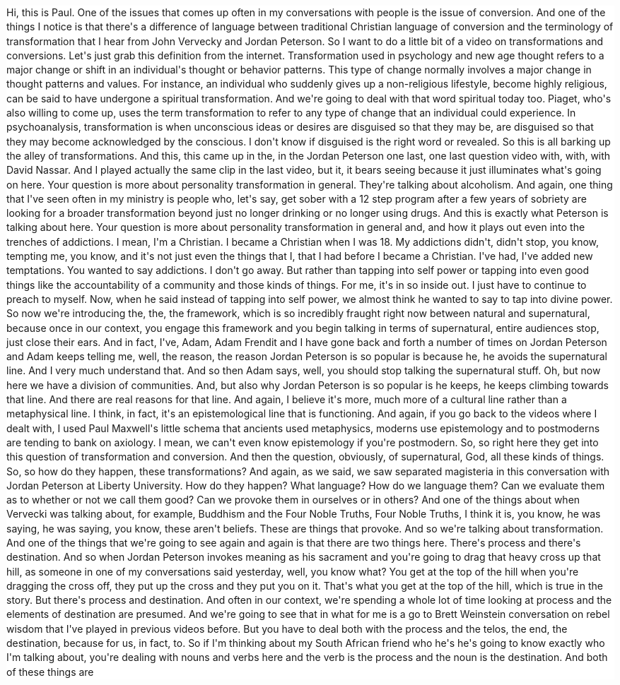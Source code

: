 Hi, this is Paul. One of the issues that comes up often in my conversations with people is the issue of conversion. And one of the things I notice is that there's a difference of language between traditional Christian language of conversion and the terminology of transformation that I hear from John Vervecky and Jordan Peterson. So I want to do a little bit of a video on transformations and conversions. Let's just grab this definition from the internet. Transformation used in psychology and new age thought refers to a major change or shift in an individual's thought or behavior patterns. This type of change normally involves a major change in thought patterns and values. For instance, an individual who suddenly gives up a non-religious lifestyle, become highly religious, can be said to have undergone a spiritual transformation. And we're going to deal with that word spiritual today too. Piaget, who's also willing to come up, uses the term transformation to refer to any type of change that an individual could experience. In psychoanalysis, transformation is when unconscious ideas or desires are disguised so that they may be, are disguised so that they may become acknowledged by the conscious. I don't know if disguised is the right word or revealed. So this is all barking up the alley of transformations. And this, this came up in the, in the Jordan Peterson one last, one last question video with, with, with David Nassar. And I played actually the same clip in the last video, but it, it bears seeing because it just illuminates what's going on here. Your question is more about personality transformation in general. They're talking about alcoholism. And again, one thing that I've seen often in my ministry is people who, let's say, get sober with a 12 step program after a few years of sobriety are looking for a broader transformation beyond just no longer drinking or no longer using drugs. And this is exactly what Peterson is talking about here. Your question is more about personality transformation in general and, and how it plays out even into the trenches of addictions. I mean, I'm a Christian. I became a Christian when I was 18. My addictions didn't, didn't stop, you know, tempting me, you know, and it's not just even the things that I, that I had before I became a Christian. I've had, I've added new temptations. You wanted to say addictions. I don't go away. But rather than tapping into self power or tapping into even good things like the accountability of a community and those kinds of things. For me, it's in so inside out. I just have to continue to preach to myself. Now, when he said instead of tapping into self power, we almost think he wanted to say to tap into divine power. So now we're introducing the, the, the framework, which is so incredibly fraught right now between natural and supernatural, because once in our context, you engage this framework and you begin talking in terms of supernatural, entire audiences stop, just close their ears. And in fact, I've, Adam, Adam Frendit and I have gone back and forth a number of times on Jordan Peterson and Adam keeps telling me, well, the reason, the reason Jordan Peterson is so popular is because he, he avoids the supernatural line. And I very much understand that. And so then Adam says, well, you should stop talking the supernatural stuff. Oh, but now here we have a division of communities. And, but also why Jordan Peterson is so popular is he keeps, he keeps climbing towards that line. And there are real reasons for that line. And again, I believe it's more, much more of a cultural line rather than a metaphysical line. I think, in fact, it's an epistemological line that is functioning. And again, if you go back to the videos where I dealt with, I used Paul Maxwell's little schema that ancients used metaphysics, moderns use epistemology and to postmoderns are tending to bank on axiology. I mean, we can't even know epistemology if you're postmodern. So, so right here they get into this question of transformation and conversion. And then the question, obviously, of supernatural, God, all these kinds of things. So, so how do they happen, these transformations? And again, as we said, we saw separated magisteria in this conversation with Jordan Peterson at Liberty University. How do they happen? What language? How do we language them? Can we evaluate them as to whether or not we call them good? Can we provoke them in ourselves or in others? And one of the things about when Vervecki was talking about, for example, Buddhism and the Four Noble Truths, Four Noble Truths, I think it is, you know, he was saying, he was saying, you know, these aren't beliefs. These are things that provoke. And so we're talking about transformation. And one of the things that we're going to see again and again is that there are two things here. There's process and there's destination. And so when Jordan Peterson invokes meaning as his sacrament and you're going to drag that heavy cross up that hill, as someone in one of my conversations said yesterday, well, you know what? You get at the top of the hill when you're dragging the cross off, they put up the cross and they put you on it. That's what you get at the top of the hill, which is true in the story. But there's process and destination. And often in our context, we're spending a whole lot of time looking at process and the elements of destination are presumed. And we're going to see that in what for me is a go to Brett Weinstein conversation on rebel wisdom that I've played in previous videos before. But you have to deal both with the process and the telos, the end, the destination, because for us, in fact, to. So if I'm thinking about my South African friend who he's he's going to know exactly who I'm talking about, you're dealing with nouns and verbs here and the verb is the process and the noun is the destination. And both of these things are